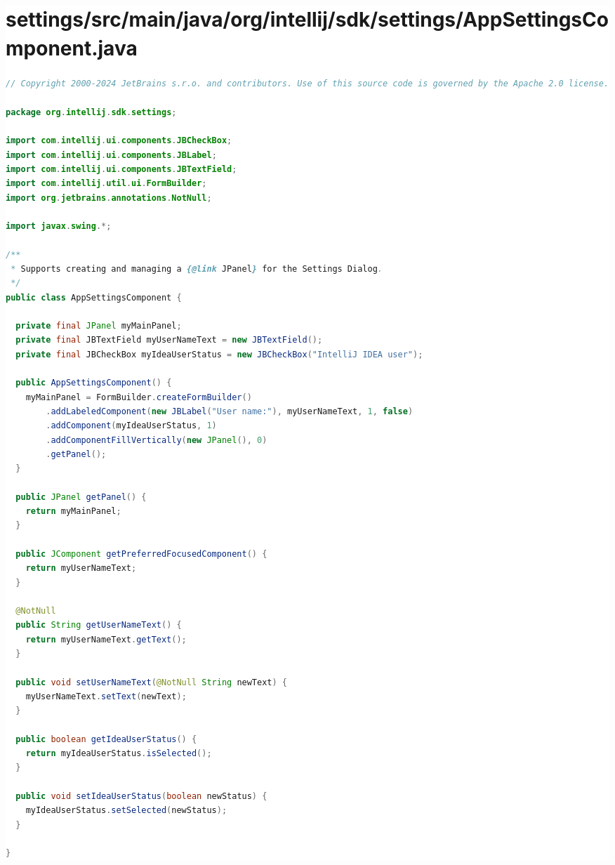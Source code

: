 ```xml
```

# settings/src/main/java/org/intellij/sdk/settings/AppSettingsComponent.java
```java
// Copyright 2000-2024 JetBrains s.r.o. and contributors. Use of this source code is governed by the Apache 2.0 license.

package org.intellij.sdk.settings;

import com.intellij.ui.components.JBCheckBox;
import com.intellij.ui.components.JBLabel;
import com.intellij.ui.components.JBTextField;
import com.intellij.util.ui.FormBuilder;
import org.jetbrains.annotations.NotNull;

import javax.swing.*;

/**
 * Supports creating and managing a {@link JPanel} for the Settings Dialog.
 */
public class AppSettingsComponent {

  private final JPanel myMainPanel;
  private final JBTextField myUserNameText = new JBTextField();
  private final JBCheckBox myIdeaUserStatus = new JBCheckBox("IntelliJ IDEA user");

  public AppSettingsComponent() {
    myMainPanel = FormBuilder.createFormBuilder()
        .addLabeledComponent(new JBLabel("User name:"), myUserNameText, 1, false)
        .addComponent(myIdeaUserStatus, 1)
        .addComponentFillVertically(new JPanel(), 0)
        .getPanel();
  }

  public JPanel getPanel() {
    return myMainPanel;
  }

  public JComponent getPreferredFocusedComponent() {
    return myUserNameText;
  }

  @NotNull
  public String getUserNameText() {
    return myUserNameText.getText();
  }

  public void setUserNameText(@NotNull String newText) {
    myUserNameText.setText(newText);
  }

  public boolean getIdeaUserStatus() {
    return myIdeaUserStatus.isSelected();
  }

  public void setIdeaUserStatus(boolean newStatus) {
    myIdeaUserStatus.setSelected(newStatus);
  }

}

```